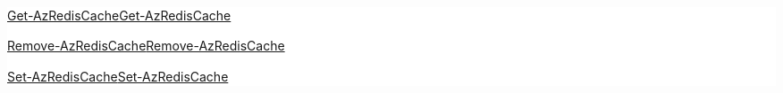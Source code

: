 [<span data-ttu-id="39295-252">Get-AzRedisCache</span><span class="sxs-lookup"><span data-stu-id="39295-252">Get-AzRedisCache</span></span>](./Get-AzRedisCache.md)

[<span data-ttu-id="39295-253">Remove-AzRedisCache</span><span class="sxs-lookup"><span data-stu-id="39295-253">Remove-AzRedisCache</span></span>](./Remove-AzRedisCache.md)

[<span data-ttu-id="39295-254">Set-AzRedisCache</span><span class="sxs-lookup"><span data-stu-id="39295-254">Set-AzRedisCache</span></span>](./Set-AzRedisCache.md)


